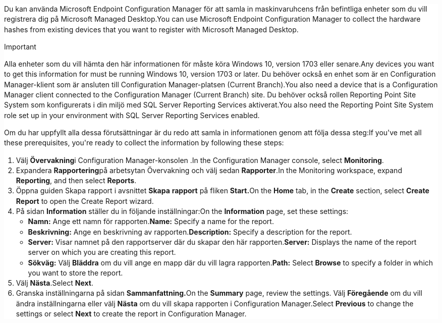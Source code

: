 <span data-ttu-id="483d0-124">Du kan använda Microsoft Endpoint Configuration Manager för att samla in maskinvaruhcens från befintliga enheter som du vill registrera dig på Microsoft Managed Desktop.</span><span class="sxs-lookup"><span data-stu-id="483d0-124">You can use Microsoft Endpoint Configuration Manager to collect the hardware hashes from existing devices that you want to register with Microsoft Managed Desktop.</span></span>

> [!IMPORTANT]
> <span data-ttu-id="483d0-125">Alla enheter som du vill hämta den här informationen för måste köra Windows 10, version 1703 eller senare.</span><span class="sxs-lookup"><span data-stu-id="483d0-125">Any devices you want to get this information for must be running Windows 10, version 1703 or later.</span></span> <span data-ttu-id="483d0-126">Du behöver också en enhet som är en Configuration Manager-klient som är ansluten till Configuration Manager-platsen (Current Branch).</span><span class="sxs-lookup"><span data-stu-id="483d0-126">You also need a device that is a Configuration Manager client connected to the Configuration Manager (Current Branch) site.</span></span> <span data-ttu-id="483d0-127">Du behöver också rollen Reporting Point Site System som konfigurerats i din miljö med SQL Server Reporting Services aktiverat.</span><span class="sxs-lookup"><span data-stu-id="483d0-127">You also need the Reporting Point Site System role set up in your environment with SQL Server Reporting Services enabled.</span></span> 

<span data-ttu-id="483d0-128">Om du har uppfyllt alla dessa förutsättningar är du redo att samla in informationen genom att följa dessa steg:</span><span class="sxs-lookup"><span data-stu-id="483d0-128">If you've met all these prerequisites, you're ready to collect the information by following these steps:</span></span>

1. <span data-ttu-id="483d0-129">Välj **Övervakning**i Configuration Manager-konsolen .</span><span class="sxs-lookup"><span data-stu-id="483d0-129">In the Configuration Manager console, select **Monitoring**.</span></span> 
2. <span data-ttu-id="483d0-130">Expandera **Rapportering**på arbetsytan Övervakning och välj sedan **Rapporter**.</span><span class="sxs-lookup"><span data-stu-id="483d0-130">In the Monitoring workspace, expand **Reporting**, and then select **Reports**.</span></span> 
3. <span data-ttu-id="483d0-131">Öppna guiden Skapa rapport i avsnittet **Skapa** **rapport** på fliken **Start.**</span><span class="sxs-lookup"><span data-stu-id="483d0-131">On the **Home** tab, in the **Create** section, select **Create Report** to open the Create Report wizard.</span></span> 
4. <span data-ttu-id="483d0-132">På sidan **Information** ställer du in följande inställningar:</span><span class="sxs-lookup"><span data-stu-id="483d0-132">On the **Information** page, set these settings:</span></span> 
    - <span data-ttu-id="483d0-133">**Namn:** Ange ett namn för rapporten.</span><span class="sxs-lookup"><span data-stu-id="483d0-133">**Name:** Specify a name for the report.</span></span> 
    - <span data-ttu-id="483d0-134">**Beskrivning:** Ange en beskrivning av rapporten.</span><span class="sxs-lookup"><span data-stu-id="483d0-134">**Description:** Specify a description for the report.</span></span> 
    - <span data-ttu-id="483d0-135">**Server:** Visar namnet på den rapportserver där du skapar den här rapporten.</span><span class="sxs-lookup"><span data-stu-id="483d0-135">**Server:** Displays the name of the report server on which you are creating this report.</span></span> 
    - <span data-ttu-id="483d0-136">**Sökväg:** Välj **Bläddra** om du vill ange en mapp där du vill lagra rapporten.</span><span class="sxs-lookup"><span data-stu-id="483d0-136">**Path:** Select **Browse** to specify a folder in which you want to store the report.</span></span> 
5. <span data-ttu-id="483d0-137">Välj **Nästa**.</span><span class="sxs-lookup"><span data-stu-id="483d0-137">Select **Next**.</span></span> 
6. <span data-ttu-id="483d0-138">Granska inställningarna på sidan **Sammanfattning.**</span><span class="sxs-lookup"><span data-stu-id="483d0-138">On the **Summary** page, review the settings.</span></span> <span data-ttu-id="483d0-139">Välj **Föregående** om du vill ändra inställningarna eller välj **Nästa** om du vill skapa rapporten i Configuration Manager.</span><span class="sxs-lookup"><span data-stu-id="483d0-139">Select **Previous** to change the settings or select **Next** to create the report in Configuration Manager.</span></span> 

[//]: # (Tyvärr är detta inte sant. Vi kan ta bort denna anmärkning - men lämnar det nu tills vi har en chans att prata om det.)